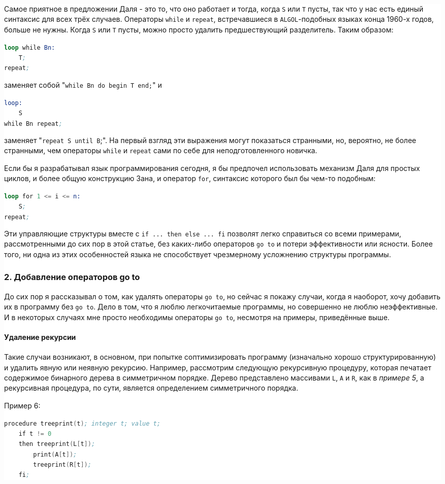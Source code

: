 Самое приятное в предложении Даля - это то, что оно работает и тогда, когда `S` или `T` пусты, так что у нас есть единый синтаксис для всех трёх случаев. Операторы `while` и `repeat`, встречавшиеся в `ALGOL`-подобных языках конца 1960-х годов, больше не нужны. Когда `S` или `T` пусты, можно просто удалить предшествующий разделитель. Таким образом:

```s
loop while Bn:
    T;
repeat;
```

заменяет собой "`while Bn do begin T end;`" и

```s
loop:
    S
while Bn repeat;
```

заменяет "`repeat S until B`;". На первый взгляд эти выражения могут показаться странными, но, вероятно, не более странными, чем операторы `while` и `repeat` сами по себе для неподготовленного новичка.

Если бы я разрабатывал язык программирования сегодня, я бы предпочел использовать механизм Даля для простых циклов, и более общую конструкцию Зана, и оператор `for`, синтаксис которого был бы чем-то подобным:

```s
loop for 1 <= i <= n:
    S;
repeat;
```

Эти управляющие структуры вместе с `if ... then else ... fi` позволят легко справиться со всеми примерами, рассмотренными до сих пор в этой статье, без каких-либо операторов `go to` и потери эффективности или ясности. Более того, ни одна из этих особенностей языка не способствует чрезмерному усложнению структуры программы.

### 2. Добавление операторов go to

До сих пор я рассказывал о том, как удалять операторы `go to`, но сейчас я покажу случаи, когда я наоборот, хочу добавить их в программу без `go to`. Дело в том, что я люблю легкочитаемые программы, но совершенно не люблю неэффективные. И в некоторых случаях мне просто необходимы операторы `go to`, несмотря на примеры, приведённые выше.

#### Удаление рекурсии

Такие случаи возникают, в основном, при попытке соптимизировать программу (изначально хорошо структурированную) и удалить явную или неявную рекурсию. Например, рассмотрим следующую рекурсивную процедуру, которая печатает содержимое бинарного дерева в симметричном порядке. Дерево представлено массивами `L`, `A` и `R`, как в *примере 5*, а рекурсивная процедура, по сути, является определением симметричного порядка.

Пример 6:

```s
procedure treeprint(t); integer t; value t;
    if t != 0
    then treeprint(L[t]);
        print(A[t]);
        treeprint(R[t]);
    fi;
```
